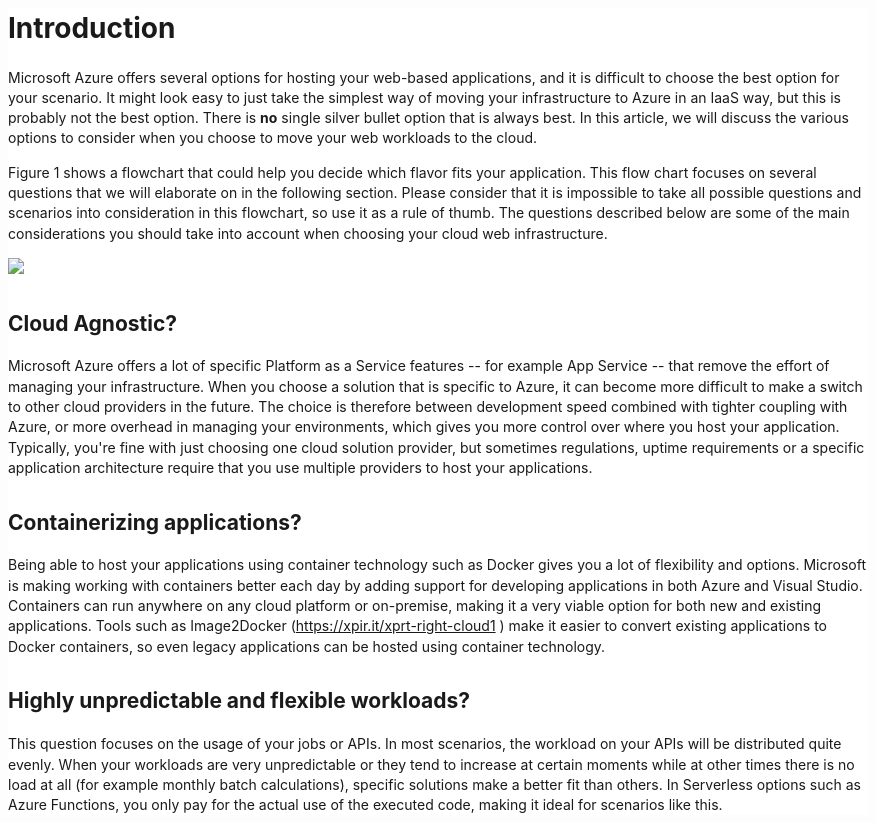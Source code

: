 # Introduction

Microsoft Azure offers several options for hosting your web-based
applications, and it is difficult to choose the best option for your
scenario. It might look easy to just take the simplest way of moving
your infrastructure to Azure in an IaaS way, but this is probably not
the best option. There is **no** single silver bullet option that is
always best. In this article, we will discuss the various options to
consider when you choose to move your web workloads to the cloud.

Figure 1 shows a flowchart that could help you decide which flavor fits
your application. This flow chart focuses on several questions that we
will elaborate on in the following section. Please consider that it is
impossible to take all possible questions and scenarios into
consideration in this flowchart, so use it as a rule of thumb. The
questions described below are some of the main considerations you should
take into account when choosing your cloud web infrastructure.

![](./media/image1.png)

## Cloud Agnostic?

Microsoft Azure offers a lot of specific Platform as a Service features
-- for example App Service -- that remove the effort of managing your
infrastructure. When you choose a solution that is specific to Azure, it
can become more difficult to make a switch to other cloud providers in
the future. The choice is therefore between development speed combined
with tighter coupling with Azure, or more overhead in managing your
environments, which gives you more control over where you host your
application. Typically, you're fine with just choosing one cloud
solution provider, but sometimes regulations, uptime requirements or a
specific application architecture require that you use multiple
providers to host your applications.

## Containerizing applications?

Being able to host your applications using container technology such as
Docker gives you a lot of flexibility and options. Microsoft is making
working with containers better each day by adding support for developing
applications in both Azure and Visual Studio. Containers can run
anywhere on any cloud platform or on-premise, making it a very viable
option for both new and existing applications. Tools such as
Image2Docker (https://xpir.it/xprt-right-cloud1 ) make it easier to
convert existing applications to Docker containers, so even legacy
applications can be hosted using container technology.

## Highly unpredictable and flexible workloads?

This question focuses on the usage of your jobs or APIs. In most
scenarios, the workload on your APIs will be distributed quite evenly.
When your workloads are very unpredictable or they tend to increase at
certain moments while at other times there is no load at all (for
example monthly batch calculations), specific solutions make a better
fit than others. In Serverless options such as Azure Functions, you only
pay for the actual use of the executed code, making it ideal for
scenarios like this.

